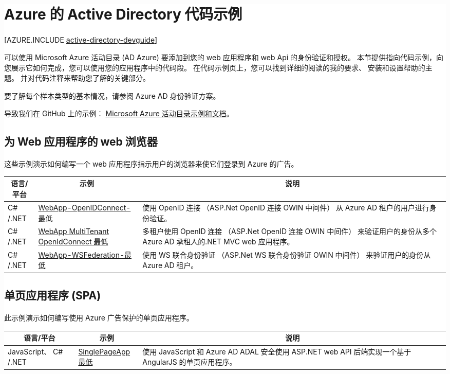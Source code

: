 <properties
   pageTitle="Azure 的 Active Directory 代码示例 |Microsoft Azure"
   description="Azure Active Directory 代码示例，按方案组织的索引。"
   services="active-directory"
   documentationCenter="dev-center-name"
   authors="priyamohanram"
   manager="mbaldwin"
   editor=""/>

<tags
   ms.service="active-directory"
   ms.devlang="na"
   ms.topic="article"
   ms.tgt_pltfrm="na"
   ms.workload="identity"
   ms.date="09/16/2016"
   ms.author="mbaldwin"/>

# <a name="azure-active-directory-code-samples"></a>Azure 的 Active Directory 代码示例

[AZURE.INCLUDE [active-directory-devguide](../../includes/active-directory-devguide.md)]

可以使用 Microsoft Azure 活动目录 (AD Azure) 要添加到您的 web 应用程序和 web Api 的身份验证和授权。 本节提供指向代码示例，向您展示它如何完成，您可以使用您的应用程序中的代码段。 在代码示例页上，您可以找到详细的阅读的我的要求、 安装和设置帮助的主题。 并对代码注释来帮助您了解的关键部分。

要了解每个样本类型的基本情况，请参阅 Azure AD 身份验证方案。

导致我们在 GitHub 上的示例︰ [Microsoft Azure 活动目录示例和文档](https://github.com/Azure-Samples?page=3&query=active-directory)。

## <a name="web-browser-to-web-application"></a>为 Web 应用程序的 web 浏览器

这些示例演示如何编写一个 web 应用程序指示用户的浏览器来使它们登录到 Azure 的广告。



| 语言/平台 | 示例 | 说明
| ----------------- | ------ | -----------
| C# /.NET | [WebApp-OpenIDConnect-最低](https://github.com/Azure-Samples/active-directory-dotnet-webapp-openidconnect) | 使用 OpenID 连接 （ASP.Net OpenID 连接 OWIN 中间件） 从 Azure AD 租户的用户进行身份验证。
| C# /.NET | [WebApp MultiTenant OpenIdConnect 最低](https://github.com/Azure-Samples/active-directory-dotnet-webapp-multitenant-openidconnect) | 多租户使用 OpenID 连接 （ASP.Net OpenID 连接 OWIN 中间件） 来验证用户的身份从多个 Azure AD 承租人的.NET MVC web 应用程序。
| C# /.NET | [WebApp-WSFederation-最低](https://github.com/Azure-Samples/active-directory-dotnet-webapp-wsfederation) | 使用 WS 联合身份验证 （ASP.Net WS 联合身份验证 OWIN 中间件） 来验证用户的身份从 Azure AD 租户。






## <a name="single-page-application-spa"></a>单页应用程序 (SPA)

此示例演示如何编写使用 Azure 广告保护的单页应用程序。  

| 语言/平台 | 示例 | 说明
| ----------------- | ------ | -----------
| JavaScript、 C# /.NET | [SinglePageApp 最低](https://github.com/Azure-Samples/active-directory-angularjs-singlepageapp) | 使用 JavaScript 和 Azure AD ADAL 安全使用 ASP.NET web API 后端实现一个基于 AngularJS 的单页应用程序。
